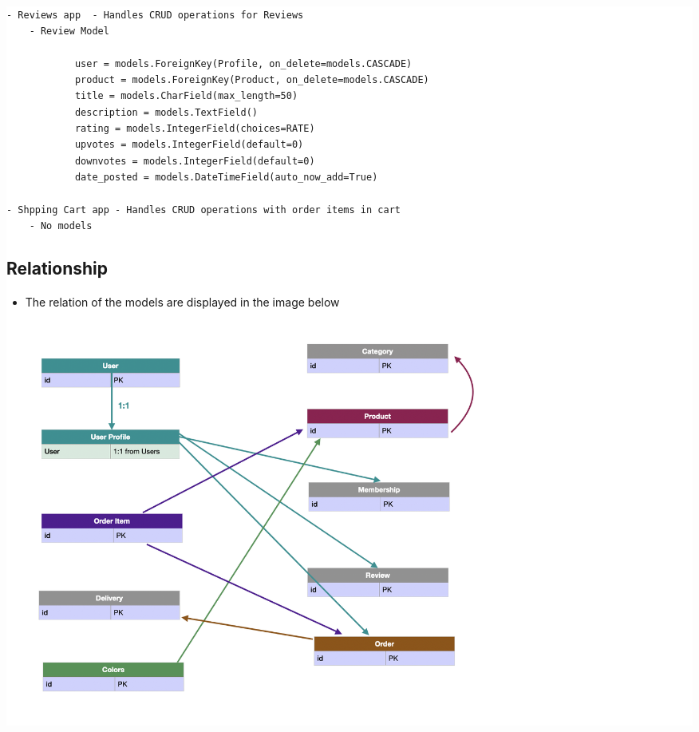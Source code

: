     - Reviews app  - Handles CRUD operations for Reviews
        - Review Model

                user = models.ForeignKey(Profile, on_delete=models.CASCADE)
                product = models.ForeignKey(Product, on_delete=models.CASCADE)
                title = models.CharField(max_length=50)
                description = models.TextField()
                rating = models.IntegerField(choices=RATE)
                upvotes = models.IntegerField(default=0)
                downvotes = models.IntegerField(default=0)
                date_posted = models.DateTimeField(auto_now_add=True)

    - Shpping Cart app - Handles CRUD operations with order items in cart
        - No models

## Relationship
- The relation of the models are displayed in the image below

    <img src="./readme_files/data_schema.png" height="500px" />
